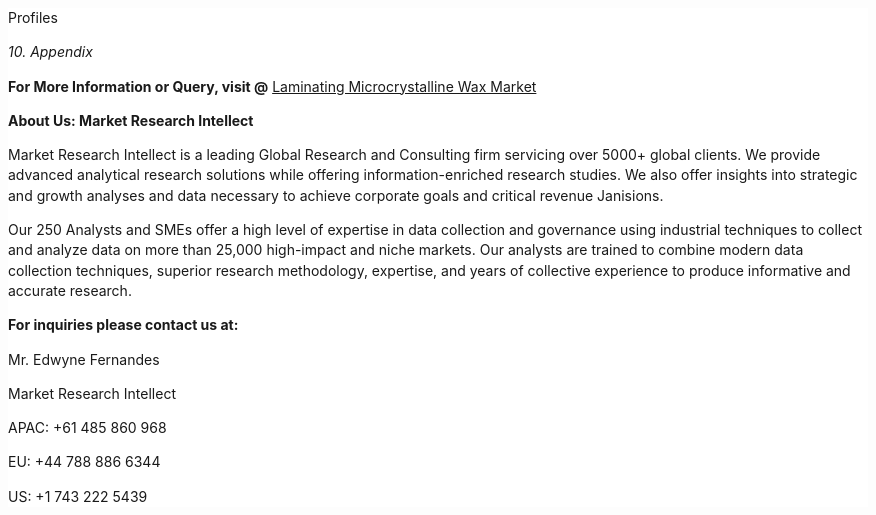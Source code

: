 Profiles</span></em></p><p><em><span class="font-[700]">10. Appendix</span></em></p><p><span class="font-[700]"><strong>For More Information or Query, visit&nbsp;@</strong>&nbsp;</span><span class="font-[700]"><a href="https://www.marketresearchintellect.com/product/global-laminating-microcrystalline-wax-market/?utm_source=Linkedin&utm_medium=843" target="_blank" data-tracking-control-name="article-ssr-frontend-pulse_little-text-block" data-tracking-will-navigate="" data-test-link="">Laminating Microcrystalline Wax Market</a></span></p><p><strong><span class="font-[700]">About Us: Market Research Intellect</span></strong></p><p><span class="">Market Research Intellect is a leading Global Research and Consulting firm servicing over 5000+ global clients. We provide advanced analytical research solutions while offering information-enriched research studies.&nbsp;</span>We also offer insights into strategic and growth analyses and data necessary to achieve corporate goals and critical revenue Janisions.</p><p><span class="">Our 250 Analysts and SMEs offer a high level of expertise in data collection and governance using industrial techniques to collect and analyze data on more than 25,000 high-impact and niche markets. Our analysts are trained to combine modern data collection techniques, superior research methodology, expertise, and years of collective experience to produce informative and accurate research.</span></p><p><strong>For inquiries please contact us at:</strong></p><p>Mr. Edwyne Fernandes</p><p>Market Research Intellect</p><p>APAC: +61 485 860 968</p><p>EU: +44 788 886 6344</p><p>US: +1 743 222 5439</p>
